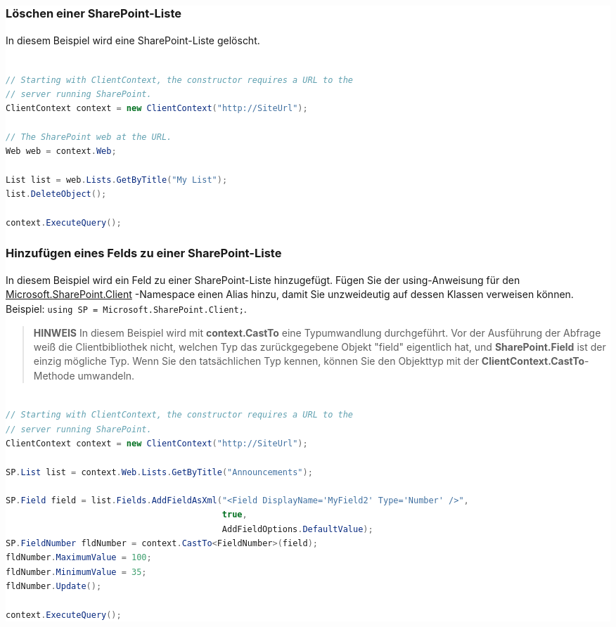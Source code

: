 
### Löschen einer SharePoint-Liste

In diesem Beispiel wird eine SharePoint-Liste gelöscht.
  
    
    

```cs

// Starting with ClientContext, the constructor requires a URL to the
// server running SharePoint. 
ClientContext context = new ClientContext("http://SiteUrl"); 

// The SharePoint web at the URL.
Web web = context.Web; 

List list = web.Lists.GetByTitle("My List"); 
list.DeleteObject(); 

context.ExecuteQuery();  

```


### Hinzufügen eines Felds zu einer SharePoint-Liste

In diesem Beispiel wird ein Feld zu einer SharePoint-Liste hinzugefügt. Fügen Sie der using-Anweisung für den  [Microsoft.SharePoint.Client](https://msdn.microsoft.com/library/Microsoft.SharePoint.Client.aspx) -Namespace einen Alias hinzu, damit Sie unzweideutig auf dessen Klassen verweisen können. Beispiel: `using SP = Microsoft.SharePoint.Client;`.
  
    
    

> **HINWEIS**
> In diesem Beispiel wird mit **context.CastTo** eine Typumwandlung durchgeführt. Vor der Ausführung der Abfrage weiß die Clientbibliothek nicht, welchen Typ das zurückgegebene Objekt "field" eigentlich hat, und **SharePoint.Field** ist der einzig mögliche Typ. Wenn Sie den tatsächlichen Typ kennen, können Sie den Objekttyp mit der **ClientContext.CastTo<RealType>**-Methode umwandeln. 
  
    
    


```cs

// Starting with ClientContext, the constructor requires a URL to the
// server running SharePoint. 
ClientContext context = new ClientContext("http://SiteUrl"); 

SP.List list = context.Web.Lists.GetByTitle("Announcements"); 

SP.Field field = list.Fields.AddFieldAsXml("<Field DisplayName='MyField2' Type='Number' />", 
                                           true, 
                                           AddFieldOptions.DefaultValue); 
SP.FieldNumber fldNumber = context.CastTo<FieldNumber>(field); 
fldNumber.MaximumValue = 100; 
fldNumber.MinimumValue = 35; 
fldNumber.Update(); 

context.ExecuteQuery();  

```
